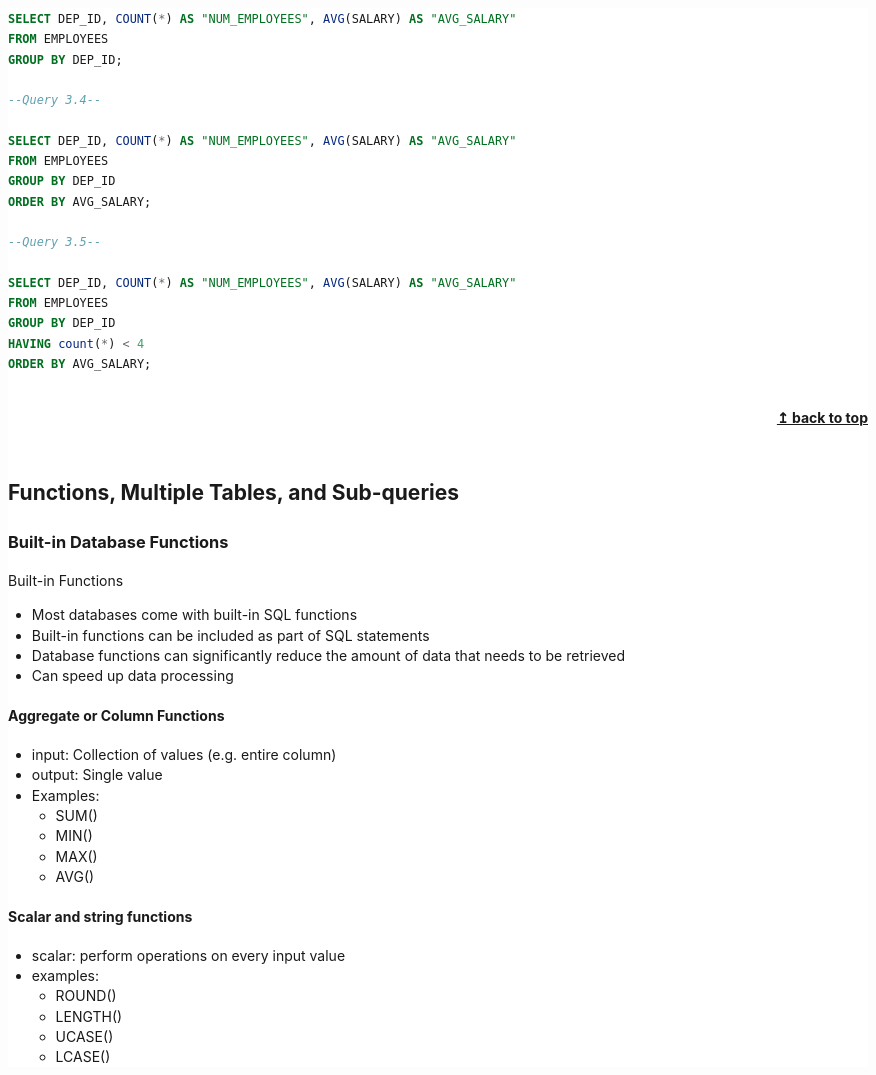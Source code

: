 ```sql
SELECT DEP_ID, COUNT(*) AS "NUM_EMPLOYEES", AVG(SALARY) AS "AVG_SALARY"
FROM EMPLOYEES
GROUP BY DEP_ID;

--Query 3.4--

SELECT DEP_ID, COUNT(*) AS "NUM_EMPLOYEES", AVG(SALARY) AS "AVG_SALARY"
FROM EMPLOYEES
GROUP BY DEP_ID
ORDER BY AVG_SALARY;

--Query 3.5--

SELECT DEP_ID, COUNT(*) AS "NUM_EMPLOYEES", AVG(SALARY) AS "AVG_SALARY"
FROM EMPLOYEES
GROUP BY DEP_ID
HAVING count(*) < 4
ORDER BY AVG_SALARY;

```

<br/>
<div align="right">
    <b><a href="#top">↥ back to top</a></b>
</div>
<br/>

## Functions, Multiple Tables, and Sub-queries

### Built-in Database Functions

Built-in Functions
- Most databases come with built-in SQL functions
- Built-in functions can be included as part of SQL statements
- Database functions can significantly reduce the amount of data that needs to be retrieved
- Can speed up data processing

#### Aggregate or Column Functions

- input: Collection of values (e.g. entire column)
- output: Single value
- Examples:
  - SUM()
  - MIN()
  - MAX()
  - AVG()

#### Scalar and string functions

- scalar: perform operations on every input value
- examples:
  - ROUND()
  - LENGTH()
  - UCASE()
  - LCASE()
